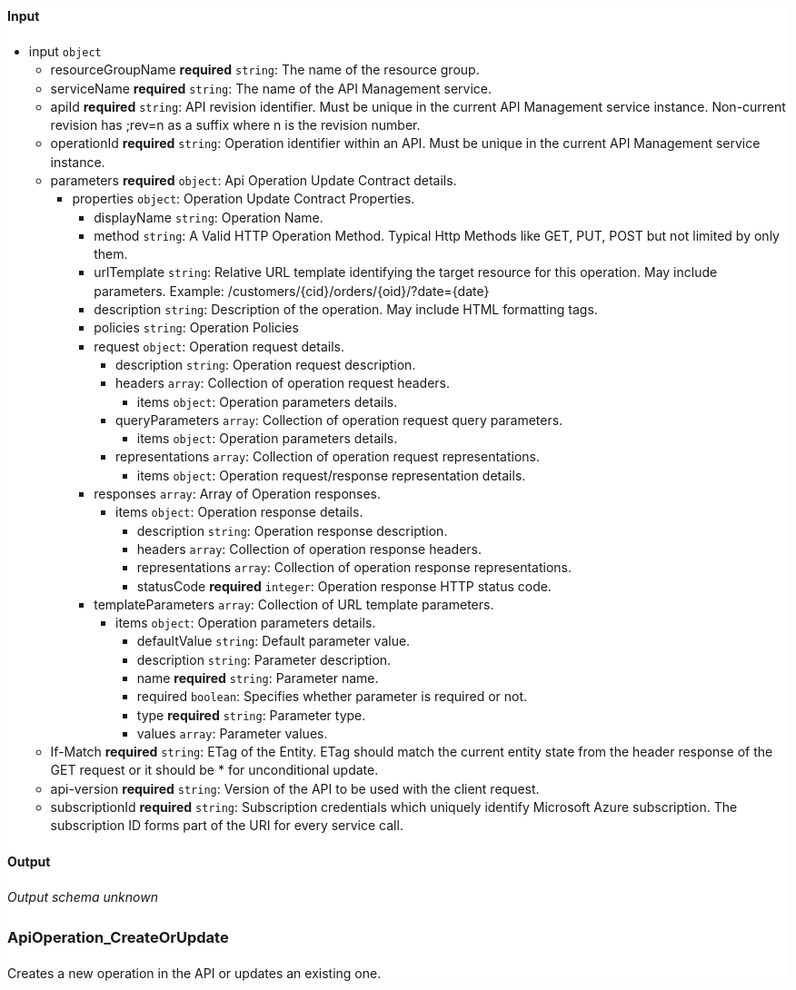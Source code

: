 #### Input
* input `object`
  * resourceGroupName **required** `string`: The name of the resource group.
  * serviceName **required** `string`: The name of the API Management service.
  * apiId **required** `string`: API revision identifier. Must be unique in the current API Management service instance. Non-current revision has ;rev=n as a suffix where n is the revision number.
  * operationId **required** `string`: Operation identifier within an API. Must be unique in the current API Management service instance.
  * parameters **required** `object`: Api Operation Update Contract details.
    * properties `object`: Operation Update Contract Properties.
      * displayName `string`: Operation Name.
      * method `string`: A Valid HTTP Operation Method. Typical Http Methods like GET, PUT, POST but not limited by only them.
      * urlTemplate `string`: Relative URL template identifying the target resource for this operation. May include parameters. Example: /customers/{cid}/orders/{oid}/?date={date}
      * description `string`: Description of the operation. May include HTML formatting tags.
      * policies `string`: Operation Policies
      * request `object`: Operation request details.
        * description `string`: Operation request description.
        * headers `array`: Collection of operation request headers.
          * items `object`: Operation parameters details.
        * queryParameters `array`: Collection of operation request query parameters.
          * items `object`: Operation parameters details.
        * representations `array`: Collection of operation request representations.
          * items `object`: Operation request/response representation details.
      * responses `array`: Array of Operation responses.
        * items `object`: Operation response details.
          * description `string`: Operation response description.
          * headers `array`: Collection of operation response headers.
          * representations `array`: Collection of operation response representations.
          * statusCode **required** `integer`: Operation response HTTP status code.
      * templateParameters `array`: Collection of URL template parameters.
        * items `object`: Operation parameters details.
          * defaultValue `string`: Default parameter value.
          * description `string`: Parameter description.
          * name **required** `string`: Parameter name.
          * required `boolean`: Specifies whether parameter is required or not.
          * type **required** `string`: Parameter type.
          * values `array`: Parameter values.
  * If-Match **required** `string`: ETag of the Entity. ETag should match the current entity state from the header response of the GET request or it should be * for unconditional update.
  * api-version **required** `string`: Version of the API to be used with the client request.
  * subscriptionId **required** `string`: Subscription credentials which uniquely identify Microsoft Azure subscription. The subscription ID forms part of the URI for every service call.

#### Output
*Output schema unknown*

### ApiOperation_CreateOrUpdate
Creates a new operation in the API or updates an existing one.
